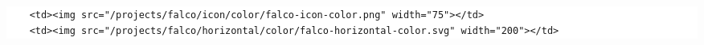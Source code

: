         <td><img src="/projects/falco/icon/color/falco-icon-color.png" width="75"></td>
        <td><img src="/projects/falco/horizontal/color/falco-horizontal-color.svg" width="200"></td>